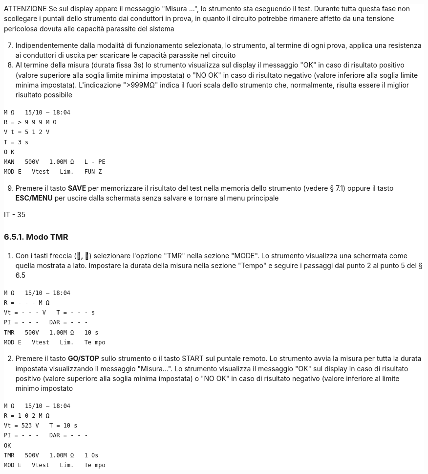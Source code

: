 ATTENZIONE
Se sul display appare il messaggio "Misura ...", lo strumento sta eseguendo il test. Durante tutta questa fase non scollegare i puntali dello strumento dai conduttori in prova, in quanto il circuito potrebbe rimanere affetto da una tensione pericolosa dovuta alle capacità parassite del sistema

7. Indipendentemente dalla modalità di funzionamento selezionata, lo strumento, al termine di ogni prova, applica una resistenza ai conduttori di uscita per scaricare le capacità parassite nel circuito
8. Al termine della misura (durata fissa 3s) lo strumento visualizza sul display il messaggio "OK" in caso di risultato positivo (valore superiore alla soglia limite minima impostata) o "NO OK" in caso di risultato negativo (valore inferiore alla soglia limite minima impostata). L'indicazione ">999MΩ" indica il fuori scala dello strumento che, normalmente, risulta essere il miglior risultato possibile

```
M Ω   15/10 – 18:04
R = > 9 9 9 M Ω
V t = 5 1 2 V
T = 3 s
O K
MAN   500V   1.00M Ω   L - PE
MOD E   Vtest   Lim.   FUN Z
```

9. Premere il tasto **SAVE** per memorizzare il risultato del test nella memoria dello strumento (vedere § 7.1) oppure il tasto **ESC/MENU** per uscire dalla schermata senza salvare e tornare al menu principale

IT - 35

### 6.5.1. Modo TMR

1. Con i tasti freccia (**, **) selezionare l'opzione "TMR" nella sezione "MODE". Lo strumento visualizza una schermata come quella mostrata a lato. Impostare la durata della misura nella sezione "Tempo" e seguire i passaggi dal punto 2 al punto 5 del § 6.5

```
M Ω   15/10 – 18:04
R = - - - M Ω
Vt = - - - V   T = - - - s
PI = - - -   DAR = - - -
TMR   500V   1.00M Ω   10 s
MOD E   Vtest   Lim.   Te mpo
```

2. Premere il tasto **GO/STOP** sullo strumento o il tasto START sul puntale remoto. Lo strumento avvia la misura per tutta la durata impostata visualizzando il messaggio "Misura...". Lo strumento visualizza il messaggio "OK" sul display in caso di risultato positivo (valore superiore alla soglia minima impostata) o "NO OK" in caso di risultato negativo (valore inferiore al limite minimo impostato

```
M Ω   15/10 – 18:04
R = 1 0 2 M Ω
Vt = 523 V   T = 10 s
PI = - - -   DAR = - - -
OK
TMR   500V   1.00M Ω   1 0s
MOD E   Vtest   Lim.   Te mpo
```

